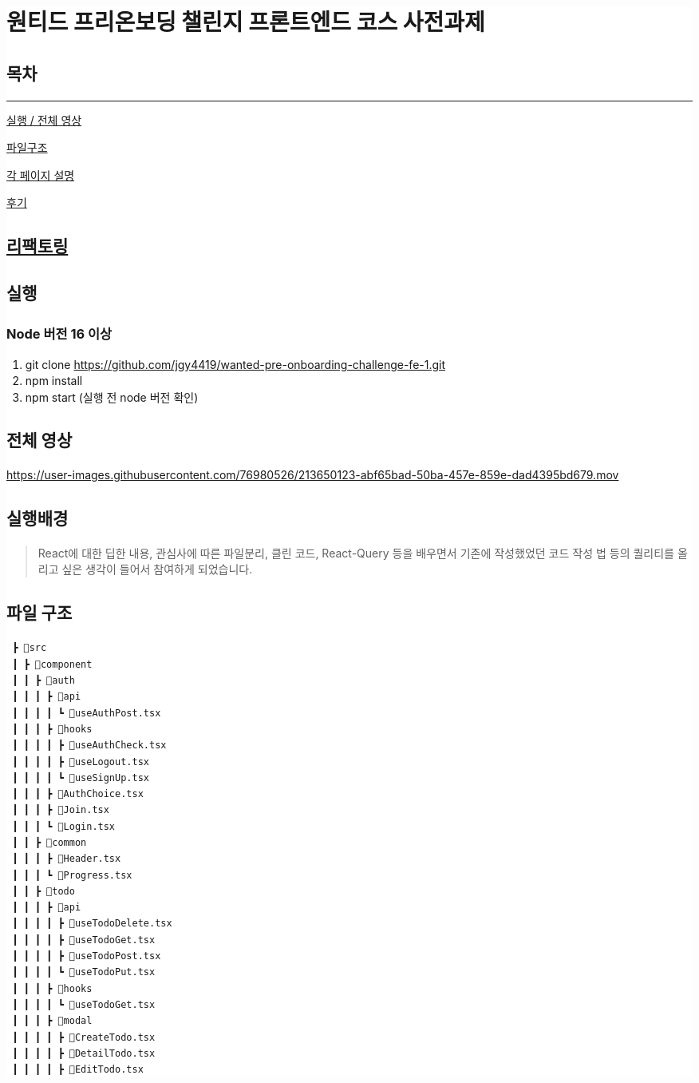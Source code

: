 # 원티드 프리온보딩 챌린지 프론트엔드 코스 사전과제

## 목차
---
[실행 / 전체 영상](#실행)

[파일구조](#파일-구조)

[각 페이지 설명](#로그인-하기-전-메인화면)

[후기](#후기)

[리팩토링](https://github.com/users/jgy4419/projects/1)
---

## 실행
### Node 버전 16 이상

1. git clone https://github.com/jgy4419/wanted-pre-onboarding-challenge-fe-1.git
2. npm install
3. npm start (실행 전 node 버전 확인)

## 전체 영상
https://user-images.githubusercontent.com/76980526/213650123-abf65bad-50ba-457e-859e-dad4395bd679.mov

## 실행배경
> React에 대한 딥한 내용, 관심사에 따른 파일분리, 클린 코드, React-Query 등을 배우면서 기존에 작성했었던 코드 작성 법 등의 퀄리티를 올리고 싶은 생각이 들어서 참여하게 되었습니다.

## 파일 구조

```
 ┣ 📂src
 ┃ ┣ 📂component
 ┃ ┃ ┣ 📂auth
 ┃ ┃ ┃ ┣ 📂api
 ┃ ┃ ┃ ┃ ┗ 📜useAuthPost.tsx
 ┃ ┃ ┃ ┣ 📂hooks
 ┃ ┃ ┃ ┃ ┣ 📜useAuthCheck.tsx
 ┃ ┃ ┃ ┃ ┣ 📜useLogout.tsx
 ┃ ┃ ┃ ┃ ┗ 📜useSignUp.tsx
 ┃ ┃ ┃ ┣ 📜AuthChoice.tsx
 ┃ ┃ ┃ ┣ 📜Join.tsx
 ┃ ┃ ┃ ┗ 📜Login.tsx
 ┃ ┃ ┣ 📂common
 ┃ ┃ ┃ ┣ 📜Header.tsx
 ┃ ┃ ┃ ┗ 📜Progress.tsx
 ┃ ┃ ┣ 📂todo
 ┃ ┃ ┃ ┣ 📂api
 ┃ ┃ ┃ ┃ ┣ 📜useTodoDelete.tsx
 ┃ ┃ ┃ ┃ ┣ 📜useTodoGet.tsx
 ┃ ┃ ┃ ┃ ┣ 📜useTodoPost.tsx
 ┃ ┃ ┃ ┃ ┗ 📜useTodoPut.tsx
 ┃ ┃ ┃ ┣ 📂hooks
 ┃ ┃ ┃ ┃ ┗ 📜useTodoGet.tsx
 ┃ ┃ ┃ ┣ 📂modal
 ┃ ┃ ┃ ┃ ┣ 📜CreateTodo.tsx
 ┃ ┃ ┃ ┃ ┣ 📜DetailTodo.tsx
 ┃ ┃ ┃ ┃ ┣ 📜EditTodo.tsx
```